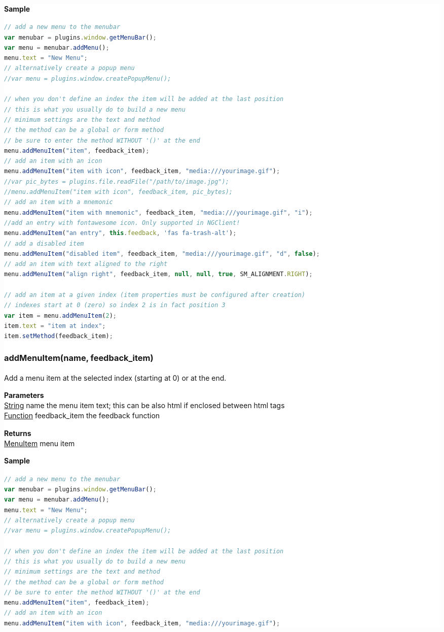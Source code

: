 
**Sample**

```javascript
// add a new menu to the menubar
var menubar = plugins.window.getMenuBar();
var menu = menubar.addMenu();
menu.text = "New Menu";
// alternatively create a popup menu
//var menu = plugins.window.createPopupMenu();

// when you don't define an index the item will be added at the last position
// this is what you usually do to build a new menu
// minimum settings are the text and method
// the method can be a global or form method
// be sure to enter the method WITHOUT '()' at the end
menu.addMenuItem("item", feedback_item);
// add an item with an icon
menu.addMenuItem("item with icon", feedback_item, "media:///yourimage.gif");
//var pic_bytes = plugins.file.readFile("/path/to/image.jpg");
//menu.addMenuItem("item with icon", feedback_item, pic_bytes);
// add an item with a mnemonic
menu.addMenuItem("item with mnemonic", feedback_item, "media:///yourimage.gif", "i");
//add an entry with fontawesome icon. Only supported in NGClient!
menu.addMenuItem("an entry", this.feedback, 'fas fa-trash-alt');
// add a disabled item
menu.addMenuItem("disabled item", feedback_item, "media:///yourimage.gif", "d", false);
// add an item with text aligned to the right
menu.addMenuItem("align right", feedback_item, null, null, true, SM_ALIGNMENT.RIGHT);

// add an item at a given index (item properties must be configured after creation)
// indexes start at 0 (zero) so index 2 is in fact position 3
var item = menu.addMenuItem(2);
item.text = "item at index";
item.setMethod(feedback_item);
```
### addMenuItem(name, feedback_item)

Add a menu item at the selected index (starting at 0) or at the end.

**Parameters**\
[String](../../JSLib/String.md) name the menu item text; this can be also html if enclosed between html tags\
[Function](../../JSLib/Function.md) feedback_item the feedback function

**Returns**\
[MenuItem](./MenuItem.md) menu item


**Sample**

```javascript
// add a new menu to the menubar
var menubar = plugins.window.getMenuBar();
var menu = menubar.addMenu();
menu.text = "New Menu";
// alternatively create a popup menu
//var menu = plugins.window.createPopupMenu();

// when you don't define an index the item will be added at the last position
// this is what you usually do to build a new menu
// minimum settings are the text and method
// the method can be a global or form method
// be sure to enter the method WITHOUT '()' at the end
menu.addMenuItem("item", feedback_item);
// add an item with an icon
menu.addMenuItem("item with icon", feedback_item, "media:///yourimage.gif");
```